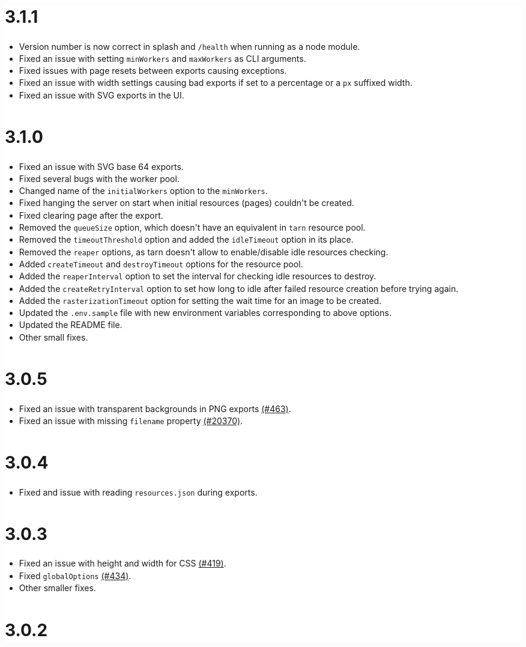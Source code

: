 # 3.1.1

- Version number is now correct in splash and `/health` when running as a node module.
- Fixed an issue with setting `minWorkers` and `maxWorkers` as CLI arguments.
- Fixed issues with page resets between exports causing exceptions.
- Fixed an issue with width settings causing bad exports if set to a percentage or a `px` suffixed width.
- Fixed an issue with SVG exports in the UI.

# 3.1.0

- Fixed an issue with SVG base 64 exports.
- Fixed several bugs with the worker pool.
- Changed name of the `initialWorkers` option to the `minWorkers`.
- Fixed hanging the server on start when initial resources (pages) couldn't be created.
- Fixed clearing page after the export.
- Removed the `queueSize` option, which doesn't have an equivalent in `tarn` resource pool.
- Removed the `timeoutThreshold` option and added the `idleTimeout` option in its place.
- Removed the `reaper` options, as tarn doesn't allow to enable/disable idle resources checking.
- Added `createTimeout` and `destroyTimeout` options for the resource pool.
- Added the `reaperInterval` option to set the interval for checking idle resources to destroy.
- Added the `createRetryInterval` option to set how long to idle after failed resource creation before trying again.
- Added the `rasterizationTimeout` option for setting the wait time for an image to be created.
- Updated the `.env.sample` file with new environment variables corresponding to above options.
- Updated the README file.
- Other small fixes.

# 3.0.5

- Fixed an issue with transparent backgrounds in PNG exports [(#463)](https://github.com/highcharts/node-export-server/issues/463).
- Fixed an issue with missing `filename` property [(#20370)](https://github.com/highcharts/highcharts/issues/20370).

# 3.0.4

- Fixed and issue with reading `resources.json` during exports.

# 3.0.3

- Fixed an issue with height and width for CSS [(#419)](https://github.com/highcharts/node-export-server/issues/419).
- Fixed `globalOptions` [(#434)](https://github.com/highcharts/node-export-server/issues/434).
- Other smaller fixes.

# 3.0.2
